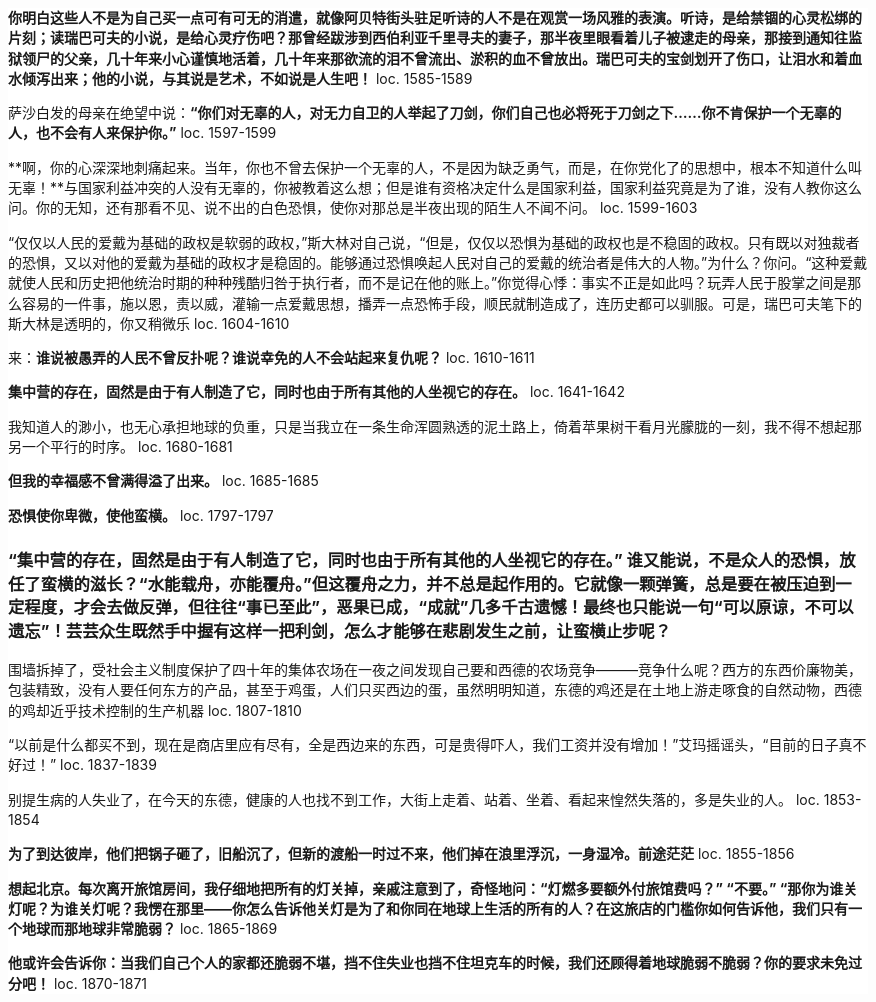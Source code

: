 **你明白这些人不是为自己买一点可有可无的消遣，就像阿贝特街头驻足听诗的人不是在观赏一场风雅的表演。听诗，是给禁锢的心灵松绑的片刻；读瑞巴可夫的小说，是给心灵疗伤吧？那曾经跋涉到西伯利亚千里寻夫的妻子，那半夜里眼看着儿子被逮走的母亲，那接到通知往监狱领尸的父亲，几十年来小心谨慎地活着，几十年来那欲流的泪不曾流出、淤积的血不曾放出。瑞巴可夫的宝剑划开了伤口，让泪水和着血水倾泻出来；他的小说，与其说是艺术，不如说是人生吧！**
loc. 1585-1589

萨沙白发的母亲在绝望中说：**“你们对无辜的人，对无力自卫的人举起了刀剑，你们自己也必将死于刀剑之下……你不肯保护一个无辜的人，也不会有人来保护你。”**
loc. 1597-1599

**啊，你的心深深地刺痛起来。当年，你也不曾去保护一个无辜的人，不是因为缺乏勇气，而是，在你党化了的思想中，根本不知道什么叫无辜！**与国家利益冲突的人没有无辜的，你被教着这么想；但是谁有资格决定什么是国家利益，国家利益究竟是为了谁，没有人教你这么问。你的无知，还有那看不见、说不出的白色恐惧，使你对那总是半夜出现的陌生人不闻不问。
loc. 1599-1603

“仅仅以人民的爱戴为基础的政权是软弱的政权，”斯大林对自己说，“但是，仅仅以恐惧为基础的政权也是不稳固的政权。只有既以对独裁者的恐惧，又以对他的爱戴为基础的政权才是稳固的。能够通过恐惧唤起人民对自己的爱戴的统治者是伟大的人物。”为什么？你问。“这种爱戴就使人民和历史把他统治时期的种种残酷归咎于执行者，而不是记在他的账上。”你觉得心悸：事实不正是如此吗？玩弄人民于股掌之间是那么容易的一件事，施以恩，责以威，灌输一点爱戴思想，播弄一点恐怖手段，顺民就制造成了，连历史都可以驯服。可是，瑞巴可夫笔下的斯大林是透明的，你又稍微乐
loc. 1604-1610

来：**谁说被愚弄的人民不曾反扑呢？谁说幸免的人不会站起来复仇呢？**
loc. 1610-1611

**集中营的存在，固然是由于有人制造了它，同时也由于所有其他的人坐视它的存在。**
loc. 1641-1642

我知道人的渺小，也无心承担地球的负重，只是当我立在一条生命浑圆熟透的泥土路上，倚着苹果树干看月光朦胧的一刻，我不得不想起那另一个平行的时序。
loc. 1680-1681

**但我的幸福感不曾满得溢了出来。**
loc. 1685-1685

**恐惧使你卑微，使他蛮横。**
loc. 1797-1797



###  “集中营的存在，固然是由于有人制造了它，同时也由于所有其他的人坐视它的存在。” 谁又能说，不是众人的恐惧，放任了蛮横的滋长？“水能载舟，亦能覆舟。”但这覆舟之力，并不总是起作用的。它就像一颗弹簧，总是要在被压迫到一定程度，才会去做反弹，但往往“事已至此”，恶果已成，“成就”几多千古遗憾！最终也只能说一句“可以原谅，不可以遗忘”！芸芸众生既然手中握有这样一把利剑，怎么才能够在悲剧发生之前，让蛮横止步呢？



围墙拆掉了，受社会主义制度保护了四十年的集体农场在一夜之间发现自己要和西德的农场竞争———竞争什么呢？西方的东西价廉物美，包装精致，没有人要任何东方的产品，甚至于鸡蛋，人们只买西边的蛋，虽然明明知道，东德的鸡还是在土地上游走啄食的自然动物，西德的鸡却近乎技术控制的生产机器
loc. 1807-1810

“以前是什么都买不到，现在是商店里应有尽有，全是西边来的东西，可是贵得吓人，我们工资并没有增加！”艾玛摇谣头，“目前的日子真不好过！”
loc. 1837-1839

别提生病的人失业了，在今天的东德，健康的人也找不到工作，大街上走着、站着、坐着、看起来惶然失落的，多是失业的人。
loc. 1853-1854

**为了到达彼岸，他们把锅子砸了，旧船沉了，但新的渡船一时过不来，他们掉在浪里浮沉，一身湿冷。前途茫茫**
loc. 1855-1856

**想起北京。每次离开旅馆房间，我仔细地把所有的灯关掉，亲戚注意到了，奇怪地问：“灯燃多要额外付旅馆费吗？” “不要。” “那你为谁关灯呢？为谁关灯呢？我愣在那里——你怎么告诉他关灯是为了和你同在地球上生活的所有的人？在这旅店的门槛你如何告诉他，我们只有一个地球而那地球非常脆弱？**
loc. 1865-1869

**他或许会告诉你：当我们自己个人的家都还脆弱不堪，挡不住失业也挡不住坦克车的时候，我们还顾得着地球脆弱不脆弱？你的要求未免过分吧！**
loc. 1870-1871
